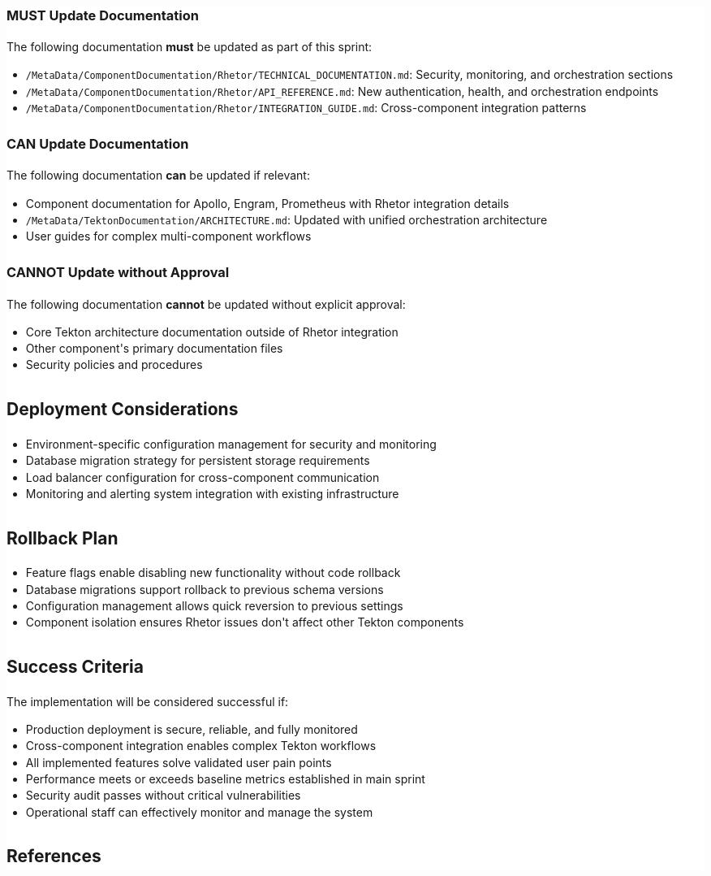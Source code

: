 ### MUST Update Documentation

The following documentation **must** be updated as part of this sprint:

- `/MetaData/ComponentDocumentation/Rhetor/TECHNICAL_DOCUMENTATION.md`: Security, monitoring, and orchestration sections
- `/MetaData/ComponentDocumentation/Rhetor/API_REFERENCE.md`: New authentication, health, and orchestration endpoints
- `/MetaData/ComponentDocumentation/Rhetor/INTEGRATION_GUIDE.md`: Cross-component integration patterns

### CAN Update Documentation

The following documentation **can** be updated if relevant:

- Component documentation for Apollo, Engram, Prometheus with Rhetor integration details
- `/MetaData/TektonDocumentation/ARCHITECTURE.md`: Updated with unified orchestration architecture
- User guides for complex multi-component workflows

### CANNOT Update without Approval

The following documentation **cannot** be updated without explicit approval:

- Core Tekton architecture documentation outside of Rhetor integration
- Other component's primary documentation files
- Security policies and procedures

## Deployment Considerations

- Environment-specific configuration management for security and monitoring
- Database migration strategy for persistent storage requirements
- Load balancer configuration for cross-component communication
- Monitoring and alerting system integration with existing infrastructure

## Rollback Plan

- Feature flags enable disabling new functionality without code rollback
- Database migrations support rollback to previous schema versions
- Configuration management allows quick reversion to previous settings
- Component isolation ensures Rhetor issues don't affect other Tekton components

## Success Criteria

The implementation will be considered successful if:

- Production deployment is secure, reliable, and fully monitored
- Cross-component integration enables complex Tekton workflows
- All implemented features solve validated user pain points
- Performance meets or exceeds baseline metrics established in main sprint
- Security audit passes without critical vulnerabilities
- Operational staff can effectively monitor and manage the system

## References

